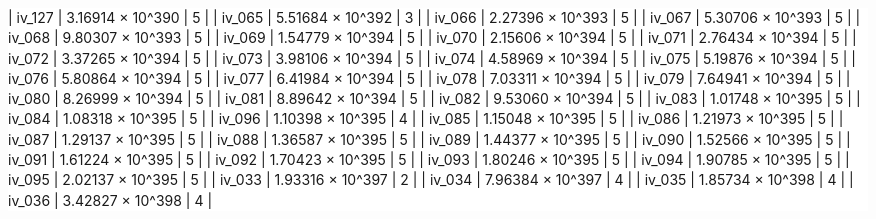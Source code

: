 | iv_127 | 3.16914 × 10^390 | 5 |
| iv_065 | 5.51684 × 10^392 | 3 |
| iv_066 | 2.27396 × 10^393 | 5 |
| iv_067 | 5.30706 × 10^393 | 5 |
| iv_068 | 9.80307 × 10^393 | 5 |
| iv_069 | 1.54779 × 10^394 | 5 |
| iv_070 | 2.15606 × 10^394 | 5 |
| iv_071 | 2.76434 × 10^394 | 5 |
| iv_072 | 3.37265 × 10^394 | 5 |
| iv_073 | 3.98106 × 10^394 | 5 |
| iv_074 | 4.58969 × 10^394 | 5 |
| iv_075 | 5.19876 × 10^394 | 5 |
| iv_076 | 5.80864 × 10^394 | 5 |
| iv_077 | 6.41984 × 10^394 | 5 |
| iv_078 | 7.03311 × 10^394 | 5 |
| iv_079 | 7.64941 × 10^394 | 5 |
| iv_080 | 8.26999 × 10^394 | 5 |
| iv_081 | 8.89642 × 10^394 | 5 |
| iv_082 | 9.53060 × 10^394 | 5 |
| iv_083 | 1.01748 × 10^395 | 5 |
| iv_084 | 1.08318 × 10^395 | 5 |
| iv_096 | 1.10398 × 10^395 | 4 |
| iv_085 | 1.15048 × 10^395 | 5 |
| iv_086 | 1.21973 × 10^395 | 5 |
| iv_087 | 1.29137 × 10^395 | 5 |
| iv_088 | 1.36587 × 10^395 | 5 |
| iv_089 | 1.44377 × 10^395 | 5 |
| iv_090 | 1.52566 × 10^395 | 5 |
| iv_091 | 1.61224 × 10^395 | 5 |
| iv_092 | 1.70423 × 10^395 | 5 |
| iv_093 | 1.80246 × 10^395 | 5 |
| iv_094 | 1.90785 × 10^395 | 5 |
| iv_095 | 2.02137 × 10^395 | 5 |
| iv_033 | 1.93316 × 10^397 | 2 |
| iv_034 | 7.96384 × 10^397 | 4 |
| iv_035 | 1.85734 × 10^398 | 4 |
| iv_036 | 3.42827 × 10^398 | 4 |